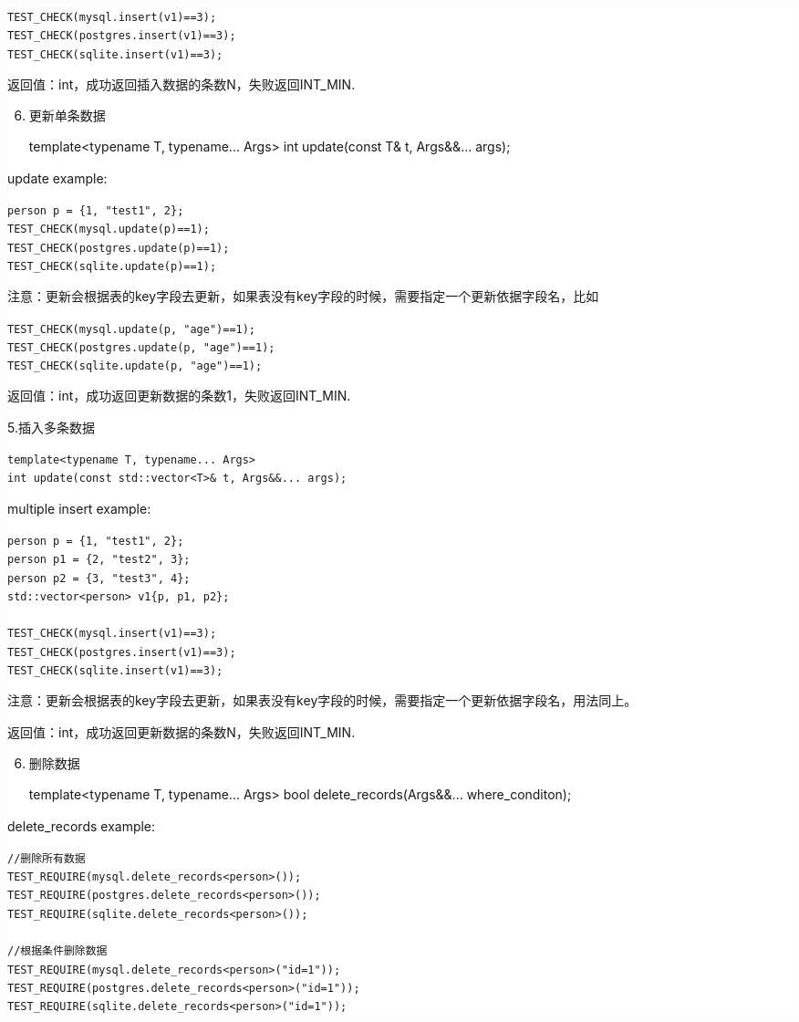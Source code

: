     TEST_CHECK(mysql.insert(v1)==3);
    TEST_CHECK(postgres.insert(v1)==3);
    TEST_CHECK(sqlite.insert(v1)==3);

返回值：int，成功返回插入数据的条数N，失败返回INT_MIN.

6. 更新单条数据


	template<typename T, typename... Args>
	int update(const T& t, Args&&... args);

update example:

	person p = {1, "test1", 2};
	TEST_CHECK(mysql.update(p)==1);
    TEST_CHECK(postgres.update(p)==1);
    TEST_CHECK(sqlite.update(p)==1);

注意：更新会根据表的key字段去更新，如果表没有key字段的时候，需要指定一个更新依据字段名，比如
	
	TEST_CHECK(mysql.update(p, "age")==1);
    TEST_CHECK(postgres.update(p, "age")==1);
    TEST_CHECK(sqlite.update(p, "age")==1);

返回值：int，成功返回更新数据的条数1，失败返回INT_MIN.

5.插入多条数据

	template<typename T, typename... Args>
	int update(const std::vector<T>& t, Args&&... args);

multiple insert example:

	person p = {1, "test1", 2};
    person p1 = {2, "test2", 3};
    person p2 = {3, "test3", 4};
    std::vector<person> v1{p, p1, p2};

    TEST_CHECK(mysql.insert(v1)==3);
    TEST_CHECK(postgres.insert(v1)==3);
    TEST_CHECK(sqlite.insert(v1)==3);

注意：更新会根据表的key字段去更新，如果表没有key字段的时候，需要指定一个更新依据字段名，用法同上。

返回值：int，成功返回更新数据的条数N，失败返回INT_MIN.

6. 删除数据

	template<typename T, typename... Args>
	bool delete_records(Args&&... where_conditon);

delete_records example:

	//删除所有数据
	TEST_REQUIRE(mysql.delete_records<person>());
	TEST_REQUIRE(postgres.delete_records<person>());
	TEST_REQUIRE(sqlite.delete_records<person>());

	//根据条件删除数据
	TEST_REQUIRE(mysql.delete_records<person>("id=1"));
	TEST_REQUIRE(postgres.delete_records<person>("id=1"));
	TEST_REQUIRE(sqlite.delete_records<person>("id=1"));
